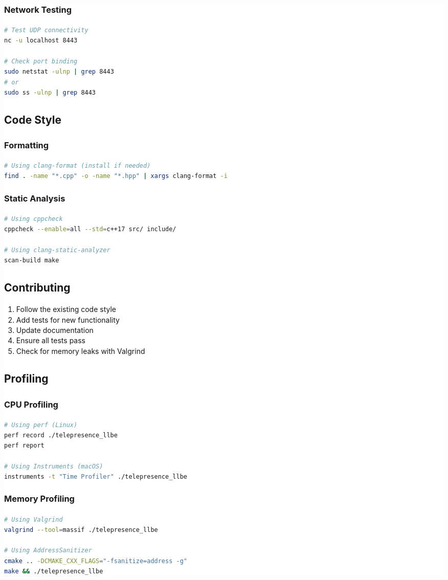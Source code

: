 ### Network Testing
```bash
# Test UDP connectivity
nc -u localhost 8443

# Check port binding
sudo netstat -ulnp | grep 8443
# or
sudo ss -ulnp | grep 8443
```

## Code Style

### Formatting
```bash
# Using clang-format (install if needed)
find . -name "*.cpp" -o -name "*.hpp" | xargs clang-format -i
```

### Static Analysis
```bash
# Using cppcheck
cppcheck --enable=all --std=c++17 src/ include/

# Using clang-static-analyzer
scan-build make
```

## Contributing

1. Follow the existing code style
2. Add tests for new functionality
3. Update documentation
4. Ensure all tests pass
5. Check for memory leaks with Valgrind

## Profiling

### CPU Profiling
```bash
# Using perf (Linux)
perf record ./telepresence_llbe
perf report

# Using Instruments (macOS)
instruments -t "Time Profiler" ./telepresence_llbe
```

### Memory Profiling
```bash
# Using Valgrind
valgrind --tool=massif ./telepresence_llbe

# Using AddressSanitizer
cmake .. -DCMAKE_CXX_FLAGS="-fsanitize=address -g"
make && ./telepresence_llbe
```
